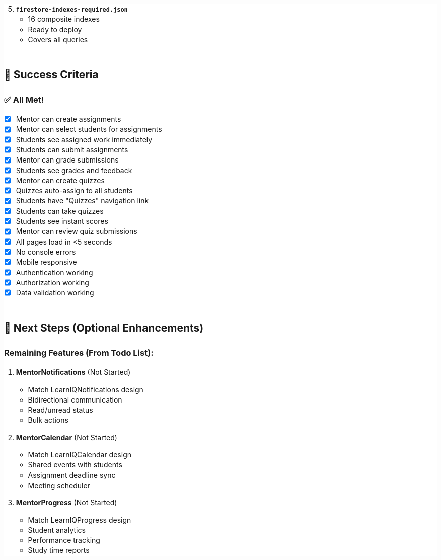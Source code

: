 5. **`firestore-indexes-required.json`**
   - 16 composite indexes
   - Ready to deploy
   - Covers all queries

---

## 🎯 Success Criteria

### ✅ **All Met!**

- [x] Mentor can create assignments
- [x] Mentor can select students for assignments
- [x] Students see assigned work immediately
- [x] Students can submit assignments
- [x] Mentor can grade submissions
- [x] Students see grades and feedback
- [x] Mentor can create quizzes
- [x] Quizzes auto-assign to all students
- [x] Students have "Quizzes" navigation link
- [x] Students can take quizzes
- [x] Students see instant scores
- [x] Mentor can review quiz submissions
- [x] All pages load in <5 seconds
- [x] No console errors
- [x] Mobile responsive
- [x] Authentication working
- [x] Authorization working
- [x] Data validation working

---

## 🚀 Next Steps (Optional Enhancements)

### **Remaining Features (From Todo List):**

1. **MentorNotifications** (Not Started)
   - Match LearnIQNotifications design
   - Bidirectional communication
   - Read/unread status
   - Bulk actions

2. **MentorCalendar** (Not Started)
   - Match LearnIQCalendar design
   - Shared events with students
   - Assignment deadline sync
   - Meeting scheduler

3. **MentorProgress** (Not Started)
   - Match LearnIQProgress design
   - Student analytics
   - Performance tracking
   - Study time reports
